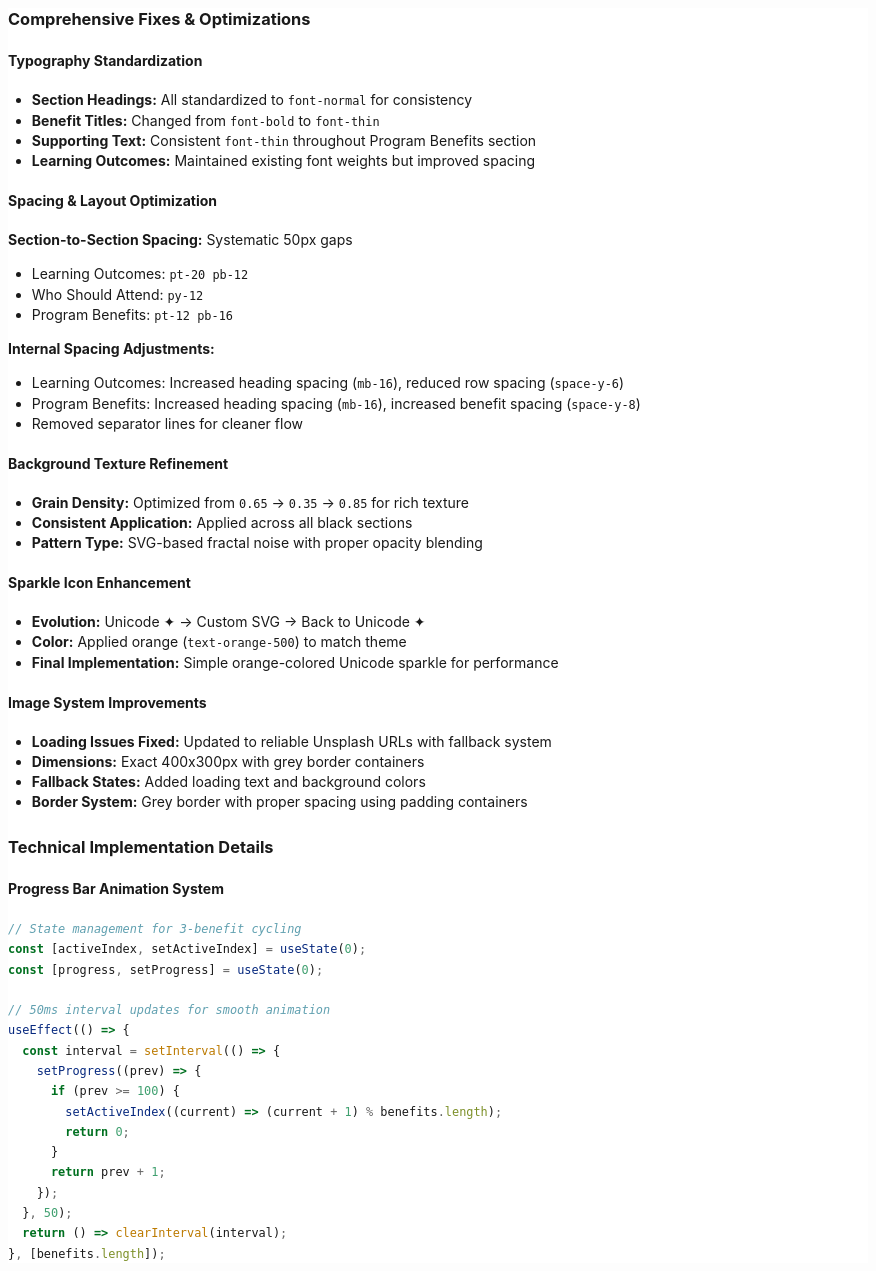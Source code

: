 ### Comprehensive Fixes & Optimizations

#### Typography Standardization
- **Section Headings:** All standardized to `font-normal` for consistency
- **Benefit Titles:** Changed from `font-bold` to `font-thin`
- **Supporting Text:** Consistent `font-thin` throughout Program Benefits section
- **Learning Outcomes:** Maintained existing font weights but improved spacing

#### Spacing & Layout Optimization
**Section-to-Section Spacing:** Systematic 50px gaps
- Learning Outcomes: `pt-20 pb-12`
- Who Should Attend: `py-12` 
- Program Benefits: `pt-12 pb-16`

**Internal Spacing Adjustments:**
- Learning Outcomes: Increased heading spacing (`mb-16`), reduced row spacing (`space-y-6`)
- Program Benefits: Increased heading spacing (`mb-16`), increased benefit spacing (`space-y-8`)
- Removed separator lines for cleaner flow

#### Background Texture Refinement
- **Grain Density:** Optimized from `0.65` → `0.35` → `0.85` for rich texture
- **Consistent Application:** Applied across all black sections
- **Pattern Type:** SVG-based fractal noise with proper opacity blending

#### Sparkle Icon Enhancement
- **Evolution:** Unicode ✦ → Custom SVG → Back to Unicode ✦
- **Color:** Applied orange (`text-orange-500`) to match theme
- **Final Implementation:** Simple orange-colored Unicode sparkle for performance

#### Image System Improvements
- **Loading Issues Fixed:** Updated to reliable Unsplash URLs with fallback system
- **Dimensions:** Exact 400x300px with grey border containers
- **Fallback States:** Added loading text and background colors
- **Border System:** Grey border with proper spacing using padding containers

### Technical Implementation Details

#### Progress Bar Animation System
```typescript
// State management for 3-benefit cycling
const [activeIndex, setActiveIndex] = useState(0);
const [progress, setProgress] = useState(0);

// 50ms interval updates for smooth animation
useEffect(() => {
  const interval = setInterval(() => {
    setProgress((prev) => {
      if (prev >= 100) {
        setActiveIndex((current) => (current + 1) % benefits.length);
        return 0;
      }
      return prev + 1;
    });
  }, 50);
  return () => clearInterval(interval);
}, [benefits.length]);
```
